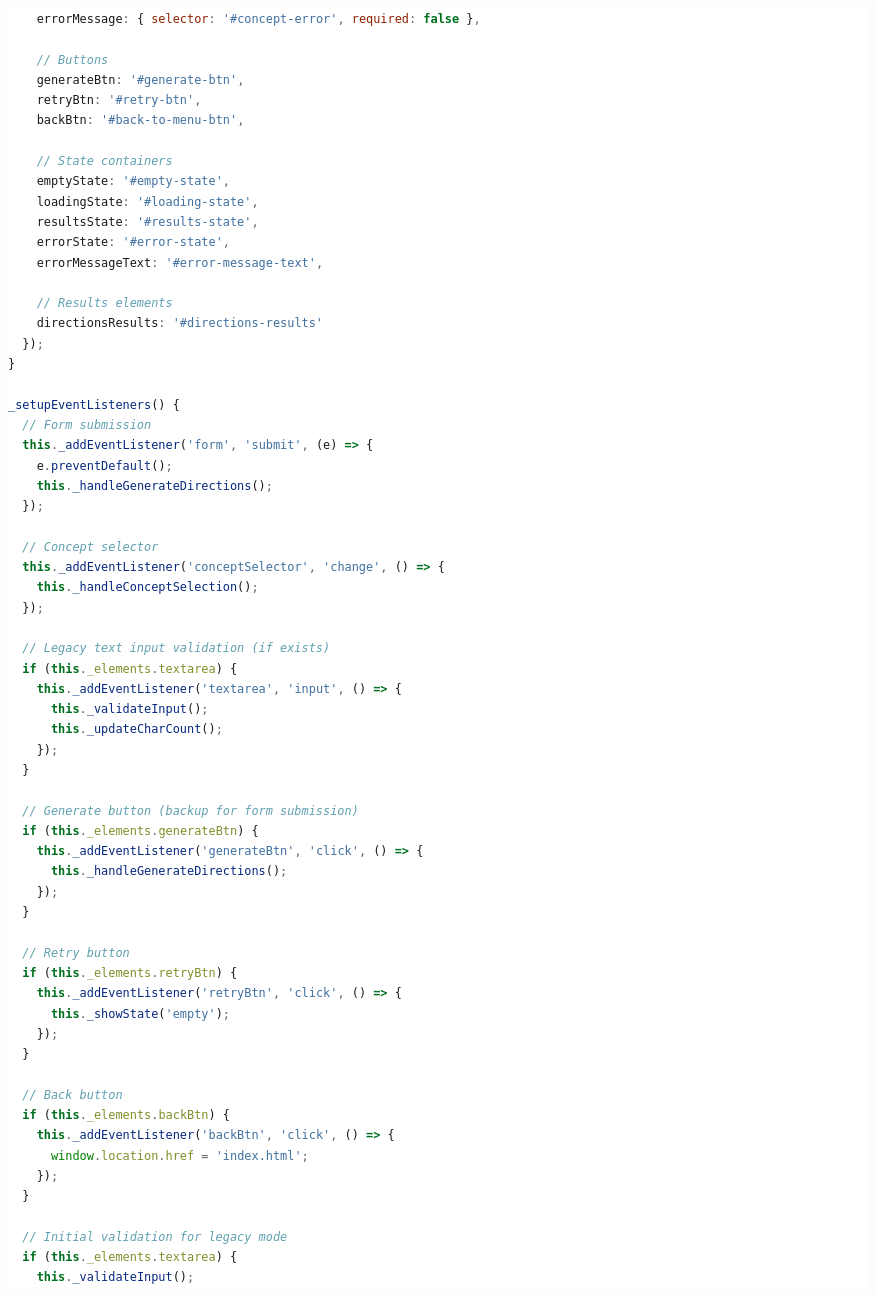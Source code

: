```javascript
    errorMessage: { selector: '#concept-error', required: false },

    // Buttons
    generateBtn: '#generate-btn',
    retryBtn: '#retry-btn',
    backBtn: '#back-to-menu-btn',

    // State containers
    emptyState: '#empty-state',
    loadingState: '#loading-state',
    resultsState: '#results-state',
    errorState: '#error-state',
    errorMessageText: '#error-message-text',

    // Results elements
    directionsResults: '#directions-results'
  });
}

_setupEventListeners() {
  // Form submission
  this._addEventListener('form', 'submit', (e) => {
    e.preventDefault();
    this._handleGenerateDirections();
  });

  // Concept selector
  this._addEventListener('conceptSelector', 'change', () => {
    this._handleConceptSelection();
  });

  // Legacy text input validation (if exists)
  if (this._elements.textarea) {
    this._addEventListener('textarea', 'input', () => {
      this._validateInput();
      this._updateCharCount();
    });
  }

  // Generate button (backup for form submission)
  if (this._elements.generateBtn) {
    this._addEventListener('generateBtn', 'click', () => {
      this._handleGenerateDirections();
    });
  }

  // Retry button
  if (this._elements.retryBtn) {
    this._addEventListener('retryBtn', 'click', () => {
      this._showState('empty');
    });
  }

  // Back button
  if (this._elements.backBtn) {
    this._addEventListener('backBtn', 'click', () => {
      window.location.href = 'index.html';
    });
  }

  // Initial validation for legacy mode
  if (this._elements.textarea) {
    this._validateInput();
```